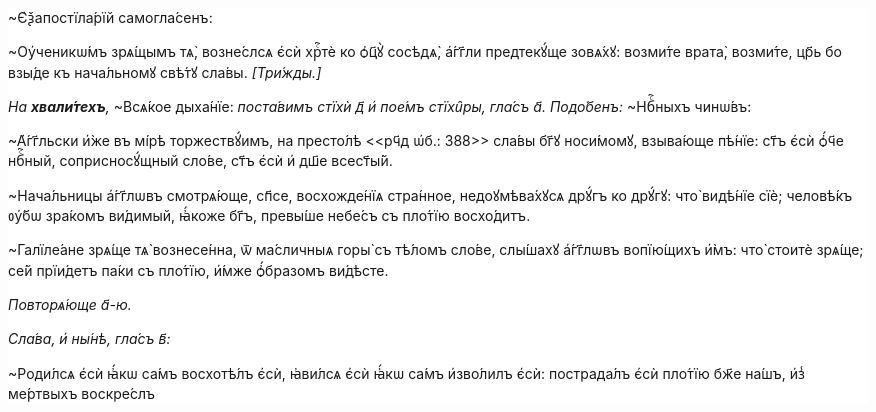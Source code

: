 ~Є҆ѯапостїла́рїй самогла́сенъ:

~Оу҆ченикѡ́мъ зрѧ́щымъ тѧ̀, возне́слсѧ є҆сѝ хрⷭ҇тѐ ко ѻ҆ц҃ꙋ̀ сосѣдѧ̀, а҆́гг҃ли
предтекꙋ́ще зовѧ́хꙋ: возми́те врата̀, возми́те, цр҃ь бо взы́де къ нача́льномꙋ
свѣ́тꙋ сла́вы. *[Три́жды.]*

*На __хвали́техъ__,* ~Всѧ́кое дыха́нїе: *поста́вимъ стїхѝ д҃ и҆ пое́мъ
стїхи̑ры, гла́съ а҃. Подо́бенъ:* ~Нбⷭ҇ныхъ чинѡ́въ:

~А҆́гг҃льски и҆̀же въ мі́рѣ торжествꙋ́имъ, на престо́лѣ <<рч҃д ѡ҆б.: 388>>
сла́вы бг҃ꙋ носи́момꙋ, взыва́юще пѣ́нїе: ст҃ъ є҆сѝ ѻ҆́ч҃е нбⷭ҇ный,
соприсносꙋ́щный сло́ве, ст҃ъ є҆сѝ и҆ дш҃е всест҃ы́й.

~Нача́льницы а҆́гг҃лѡвъ смотрѧ́юще, сп҃се, восхожде́нїѧ стра́нное,
недоꙋмѣва́хꙋсѧ дрꙋ́гъ ко дрꙋ́гꙋ: что̀ видѣ́нїе сїѐ; человѣ́къ ᲂу҆́бѡ зра́комъ
ви́димый, ꙗ҆́коже бг҃ъ, превы́ше небе́съ съ пло́тїю восхо́дитъ.

~Галїле́ане зрѧ́ще тѧ̀ вознесе́нна, ѿ ма́сличныѧ горы̀ съ тѣ́ломъ сло́ве,
слы́шахꙋ а҆́гг҃лѡвъ вопїю́щихъ и҆̀мъ: что̀ стоитѐ зрѧ́ще; се́й прїи́детъ па́ки
съ пло́тїю, и҆́мже ѻ҆́бразомъ ви́дѣсте.

*Повторѧ́юще а҃-ю.*

*Сла́ва, и҆ ны́нѣ, гла́съ в҃:*

~Роди́лсѧ є҆сѝ ꙗ҆́кѡ са́мъ восхотѣ́лъ є҆сѝ, ꙗ҆ви́лсѧ є҆сѝ ꙗ҆́кѡ са́мъ
и҆зво́лилъ є҆сѝ: пострада́лъ є҆сѝ пло́тїю бж҃е на́шъ, и҆з̾ ме́ртвыхъ воскре́слъ
